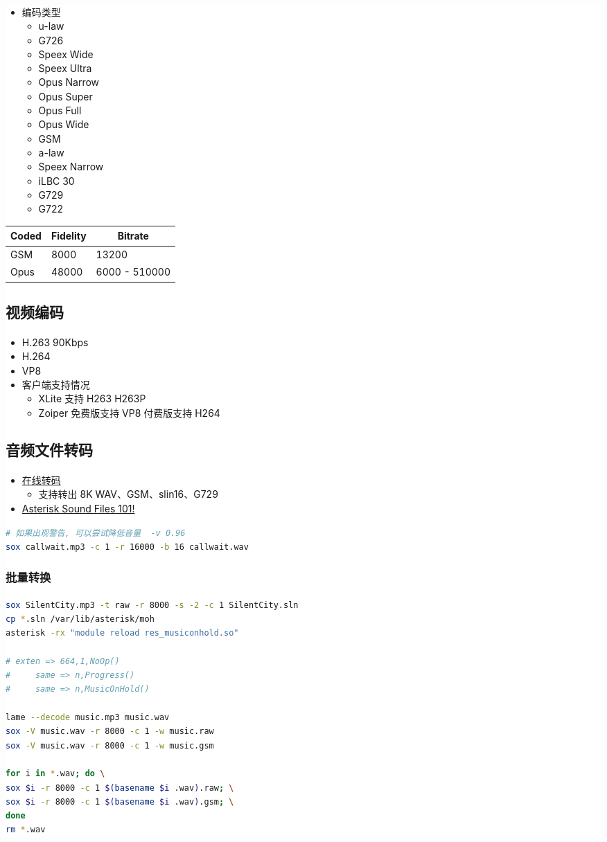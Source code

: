 - 编码类型
  - u-law
  - G726
  - Speex Wide
  - Speex Ultra
  - Opus Narrow
  - Opus Super
  - Opus Full
  - Opus Wide
  - GSM
  - a-law
  - Speex Narrow
  - iLBC 30
  - G729
  - G722

| Coded | Fidelity | Bitrate       |
| ----- | -------- | ------------- |
| GSM   | 8000     | 13200         |
| Opus  | 48000    | 6000 - 510000 |

## 视频编码

- H.263 90Kbps
- H.264
- VP8
- 客户端支持情况
  - XLite 支持 H263 H263P
  - Zoiper 免费版支持 VP8 付费版支持 H264

## 音频文件转码

- [在线转码](https://www.sangoma.com/audio-converter/)
  - 支持转出 8K WAV、GSM、slin16、G729
- [Asterisk Sound Files 101!](https://www.sangoma.com/articles/asterisk-sound-files-101/?utm_source=digium_redirect)

```bash
# 如果出现警告, 可以尝试降低音量  -v 0.96
sox callwait.mp3 -c 1 -r 16000 -b 16 callwait.wav
```

### 批量转换

```bash
sox SilentCity.mp3 -t raw -r 8000 -s -2 -c 1 SilentCity.sln
cp *.sln /var/lib/asterisk/moh
asterisk -rx "module reload res_musiconhold.so"

# exten => 664,1,NoOp()
#     same => n,Progress()
#     same => n,MusicOnHold()

lame --decode music.mp3 music.wav
sox -V music.wav -r 8000 -c 1 -w music.raw
sox -V music.wav -r 8000 -c 1 -w music.gsm

for i in *.wav; do \
sox $i -r 8000 -c 1 $(basename $i .wav).raw; \
sox $i -r 8000 -c 1 $(basename $i .wav).gsm; \
done
rm *.wav
```
